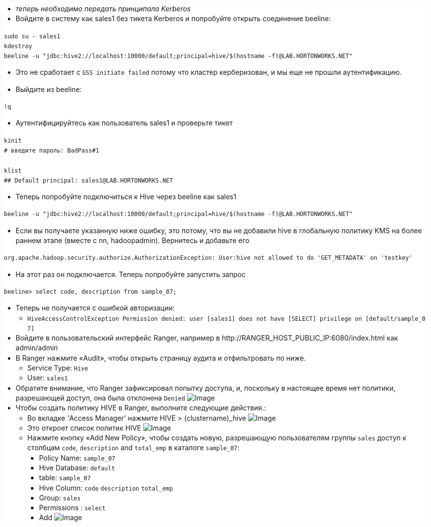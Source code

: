   - *теперь необходимо передать принципала Kerberos*
- Войдите в систему как sales1 без тикета Kerberos и попробуйте открыть соединение beeline:
```
sudo su - sales1
kdestroy
beeline -u "jdbc:hive2://localhost:10000/default;principal=hive/$(hostname -f)@LAB.HORTONWORKS.NET"
```
- Это не сработает с `GSS initiate failed` потому что кластер керберизован, и мы еще не прошли аутентификацию.

- Выйдите из beeline:
```
!q
```
- Аутентифицируйтесь как пользователь sales1 и проверьте тикет
```
kinit
# введите пароль: BadPass#1

klist
## Default principal: sales1@LAB.HORTONWORKS.NET
```
- Теперь попробуйте подключиться к Hive через beeline как sales1
```
beeline -u "jdbc:hive2://localhost:10000/default;principal=hive/$(hostname -f)@LAB.HORTONWORKS.NET"
```

- Если вы получаете указанную ниже ошибку, это потому, что вы не добавили hive в глобальную политику KMS на более раннем этапе (вместе с nn, hadoopadmin). Вернитесь и добавьте его
```
org.apache.hadoop.security.authorize.AuthorizationException: User:hive not allowed to do 'GET_METADATA' on 'testkey'
```

- На этот раз он подключается. Теперь попробуйте запустить запрос
```
beeline> select code, description from sample_07;
```
- Теперь не получается с ошибкой авторизации: 
  - `HiveAccessControlException Permission denied: user [sales1] does not have [SELECT] privilege on [default/sample_07]`
- Войдите в пользовательский интерфейс Ranger, например в http://RANGER_HOST_PUBLIC_IP:6080/index.html как admin/admin
- В Ranger нажмите «Audit», чтобы открыть страницу аудита и отфильтровать по ниже. 
  - Service Type: `Hive`
  - User: `sales1`
- Обратите внимание, что Ranger зафиксировал попытку доступа, и, поскольку в настоящее время нет политики, разрешающей доступ, она была отклонена `Denied`
![Image](https://raw.githubusercontent.com/HortonworksUniversity/Security_Labs/master/screenshots/Ranger-audit-HIVE-denied.png)
- Чтобы создать политику HIVE в Ranger, выполните следующие действия.:
  - Во вкладке 'Access Manager' нажмите HIVE > (clustername)_hive
  ![Image](https://raw.githubusercontent.com/HortonworksUniversity/Security_Labs/master/screenshots/Ranger-HIVE-policy.png)
  - Это откроет список политик HIVE
  ![Image](https://raw.githubusercontent.com/HortonworksUniversity/Security_Labs/master/screenshots/Ranger-HIVE-edit-policy.png)
  - Нажмите кнопку «Add New Policy», чтобы создать новую, разрешающую пользователям группы `sales` доступ к столбцам `code`, `description` and `total_emp` в каталоге `sample_07`:
    - Policy Name: `sample_07`
    - Hive Database: `default`
    - table: `sample_07`
    - Hive Column: `code` `description` `total_emp`
    - Group: `sales`
    - Permissions : `select`
    - Add
  ![Image](https://raw.githubusercontent.com/HortonworksUniversity/Security_Labs/master/screenshots/Ranger-HIVE-create-policy.png)